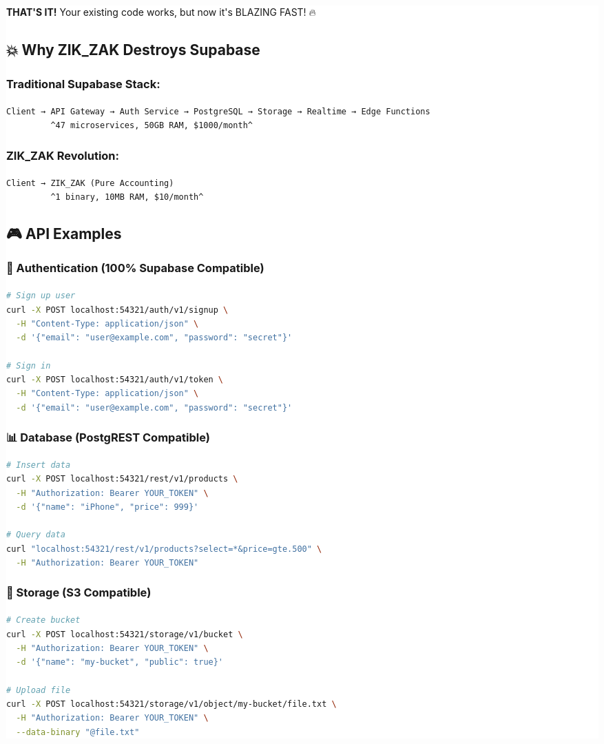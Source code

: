 **THAT'S IT!** Your existing code works, but now it's BLAZING FAST! 🔥

## 💥 Why ZIK_ZAK Destroys Supabase

### Traditional Supabase Stack:
```
Client → API Gateway → Auth Service → PostgreSQL → Storage → Realtime → Edge Functions
         ^47 microservices, 50GB RAM, $1000/month^
```

### ZIK_ZAK Revolution:
```
Client → ZIK_ZAK (Pure Accounting)
         ^1 binary, 10MB RAM, $10/month^
```

## 🎮 API Examples

### 🔐 Authentication (100% Supabase Compatible)

```bash
# Sign up user
curl -X POST localhost:54321/auth/v1/signup \
  -H "Content-Type: application/json" \
  -d '{"email": "user@example.com", "password": "secret"}'

# Sign in
curl -X POST localhost:54321/auth/v1/token \
  -H "Content-Type: application/json" \
  -d '{"email": "user@example.com", "password": "secret"}'
```

### 📊 Database (PostgREST Compatible)

```bash
# Insert data
curl -X POST localhost:54321/rest/v1/products \
  -H "Authorization: Bearer YOUR_TOKEN" \
  -d '{"name": "iPhone", "price": 999}'

# Query data
curl "localhost:54321/rest/v1/products?select=*&price=gte.500" \
  -H "Authorization: Bearer YOUR_TOKEN"
```

### 📁 Storage (S3 Compatible)

```bash
# Create bucket
curl -X POST localhost:54321/storage/v1/bucket \
  -H "Authorization: Bearer YOUR_TOKEN" \
  -d '{"name": "my-bucket", "public": true}'

# Upload file
curl -X POST localhost:54321/storage/v1/object/my-bucket/file.txt \
  -H "Authorization: Bearer YOUR_TOKEN" \
  --data-binary "@file.txt"
```
